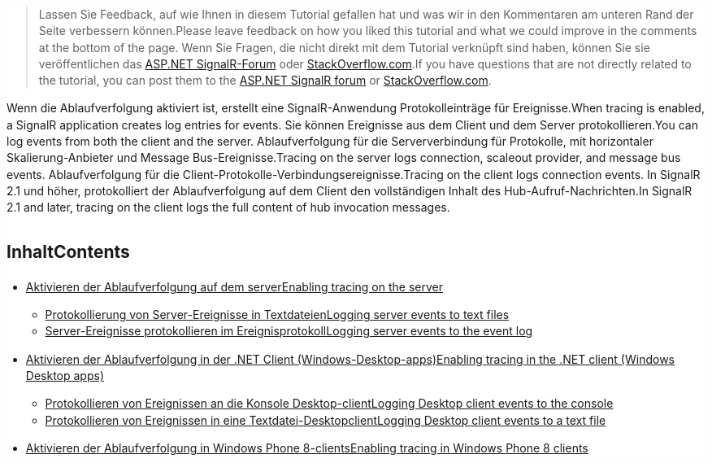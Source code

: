 > <span data-ttu-id="f2cce-114">Lassen Sie Feedback, auf wie Ihnen in diesem Tutorial gefallen hat und was wir in den Kommentaren am unteren Rand der Seite verbessern können.</span><span class="sxs-lookup"><span data-stu-id="f2cce-114">Please leave feedback on how you liked this tutorial and what we could improve in the comments at the bottom of the page.</span></span> <span data-ttu-id="f2cce-115">Wenn Sie Fragen, die nicht direkt mit dem Tutorial verknüpft sind haben, können Sie sie veröffentlichen das [ASP.NET SignalR-Forum](https://forums.asp.net/1254.aspx/1?ASP+NET+SignalR) oder [StackOverflow.com](http://stackoverflow.com/).</span><span class="sxs-lookup"><span data-stu-id="f2cce-115">If you have questions that are not directly related to the tutorial, you can post them to the [ASP.NET SignalR forum](https://forums.asp.net/1254.aspx/1?ASP+NET+SignalR) or [StackOverflow.com](http://stackoverflow.com/).</span></span>


<span data-ttu-id="f2cce-116">Wenn die Ablaufverfolgung aktiviert ist, erstellt eine SignalR-Anwendung Protokolleinträge für Ereignisse.</span><span class="sxs-lookup"><span data-stu-id="f2cce-116">When tracing is enabled, a SignalR application creates log entries for events.</span></span> <span data-ttu-id="f2cce-117">Sie können Ereignisse aus dem Client und dem Server protokollieren.</span><span class="sxs-lookup"><span data-stu-id="f2cce-117">You can log events from both the client and the server.</span></span> <span data-ttu-id="f2cce-118">Ablaufverfolgung für die Serververbindung für Protokolle, mit horizontaler Skalierung-Anbieter und Message Bus-Ereignisse.</span><span class="sxs-lookup"><span data-stu-id="f2cce-118">Tracing on the server logs connection, scaleout provider, and message bus events.</span></span> <span data-ttu-id="f2cce-119">Ablaufverfolgung für die Client-Protokolle-Verbindungsereignisse.</span><span class="sxs-lookup"><span data-stu-id="f2cce-119">Tracing on the client logs connection events.</span></span> <span data-ttu-id="f2cce-120">In SignalR 2.1 und höher, protokolliert der Ablaufverfolgung auf dem Client den vollständigen Inhalt des Hub-Aufruf-Nachrichten.</span><span class="sxs-lookup"><span data-stu-id="f2cce-120">In SignalR 2.1 and later, tracing on the client logs the full content of hub invocation messages.</span></span>

## <a name="contents"></a><span data-ttu-id="f2cce-121">Inhalt</span><span class="sxs-lookup"><span data-stu-id="f2cce-121">Contents</span></span>

- [<span data-ttu-id="f2cce-122">Aktivieren der Ablaufverfolgung auf dem server</span><span class="sxs-lookup"><span data-stu-id="f2cce-122">Enabling tracing on the server</span></span>](#server)

    - [<span data-ttu-id="f2cce-123">Protokollierung von Server-Ereignisse in Textdateien</span><span class="sxs-lookup"><span data-stu-id="f2cce-123">Logging server events to text files</span></span>](#server_text)
    - [<span data-ttu-id="f2cce-124">Server-Ereignisse protokollieren im Ereignisprotokoll</span><span class="sxs-lookup"><span data-stu-id="f2cce-124">Logging server events to the event log</span></span>](#server_eventlog)
- [<span data-ttu-id="f2cce-125">Aktivieren der Ablaufverfolgung in der .NET Client (Windows-Desktop-apps)</span><span class="sxs-lookup"><span data-stu-id="f2cce-125">Enabling tracing in the .NET client (Windows Desktop apps)</span></span>](#net_client)

    - [<span data-ttu-id="f2cce-126">Protokollieren von Ereignissen an die Konsole Desktop-client</span><span class="sxs-lookup"><span data-stu-id="f2cce-126">Logging Desktop client events to the console</span></span>](#desktop_console)
    - [<span data-ttu-id="f2cce-127">Protokollieren von Ereignissen in eine Textdatei-Desktopclient</span><span class="sxs-lookup"><span data-stu-id="f2cce-127">Logging Desktop client events to a text file</span></span>](#desktop_text)
- [<span data-ttu-id="f2cce-128">Aktivieren der Ablaufverfolgung in Windows Phone 8-clients</span><span class="sxs-lookup"><span data-stu-id="f2cce-128">Enabling tracing in Windows Phone 8 clients</span></span>](#phone)
